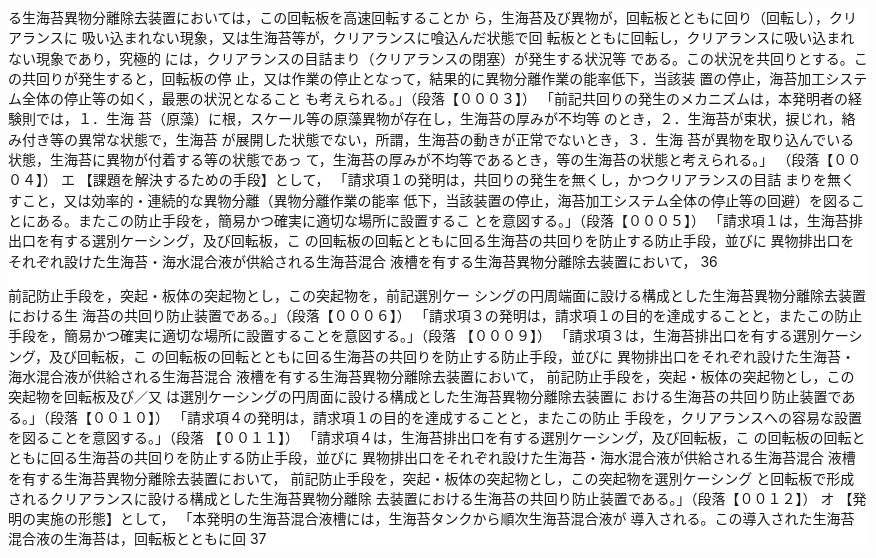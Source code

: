 る生海苔異物分離除去装置においては，この回転板を高速回転することか
ら，生海苔及び異物が，回転板とともに回り（回転し），クリアランスに
吸い込まれない現象，又は生海苔等が，クリアランスに喰込んだ状態で回
転板とともに回転し，クリアランスに吸い込まれない現象であり，究極的
には，クリアランスの目詰まり（クリアランスの閉塞）が発生する状況等
である。この状況を共回りとする。この共回りが発生すると，回転板の停
止，又は作業の停止となって，結果的に異物分離作業の能率低下，当該装
置の停止，海苔加工システム全体の停止等の如く，最悪の状況となること
も考えられる。」（段落【０００３】） 
「前記共回りの発生のメカニズムは，本発明者の経験則では，１．生海
苔（原藻）に根，スケール等の原藻異物が存在し，生海苔の厚みが不均等
のとき，２．生海苔が束状，捩じれ，絡み付き等の異常な状態で，生海苔
が展開した状態でない，所謂，生海苔の動きが正常でないとき，３．生海
苔が異物を取り込んでいる状態，生海苔に異物が付着する等の状態であっ
て，生海苔の厚みが不均等であるとき，等の生海苔の状態と考えられる。」
（段落【０００４】） 
エ 【課題を解決するための手段】として， 
「請求項１の発明は，共回りの発生を無くし，かつクリアランスの目詰
まりを無くすこと，又は効率的・連続的な異物分離（異物分離作業の能率
低下，当該装置の停止，海苔加工システム全体の停止等の回避）を図るこ
とにある。またこの防止手段を，簡易かつ確実に適切な場所に設置するこ
とを意図する。」（段落【０００５】） 
「請求項１は，生海苔排出口を有する選別ケーシング，及び回転板，こ
の回転板の回転とともに回る生海苔の共回りを防止する防止手段，並びに
異物排出口をそれぞれ設けた生海苔・海水混合液が供給される生海苔混合
液槽を有する生海苔異物分離除去装置において， 
36 
 
前記防止手段を，突起・板体の突起物とし，この突起物を，前記選別ケー
シングの円周端面に設ける構成とした生海苔異物分離除去装置における生
海苔の共回り防止装置である。」（段落【０００６】） 
「請求項３の発明は，請求項１の目的を達成することと，またこの防止
手段を，簡易かつ確実に適切な場所に設置することを意図する。」（段落
【０００９】） 
「請求項３は，生海苔排出口を有する選別ケーシング，及び回転板，こ
の回転板の回転とともに回る生海苔の共回りを防止する防止手段，並びに
異物排出口をそれぞれ設けた生海苔・海水混合液が供給される生海苔混合
液槽を有する生海苔異物分離除去装置において， 
前記防止手段を，突起・板体の突起物とし，この突起物を回転板及び／又
は選別ケーシングの円周面に設ける構成とした生海苔異物分離除去装置に
おける生海苔の共回り防止装置である。」（段落【００１０】） 
「請求項４の発明は，請求項１の目的を達成することと，またこの防止
手段を，クリアランスへの容易な設置を図ることを意図する。」（段落
【００１１】） 
「請求項４は，生海苔排出口を有する選別ケーシング，及び回転板，こ
の回転板の回転とともに回る生海苔の共回りを防止する防止手段，並びに
異物排出口をそれぞれ設けた生海苔・海水混合液が供給される生海苔混合
液槽を有する生海苔異物分離除去装置において， 
前記防止手段を，突起・板体の突起物とし，この突起物を選別ケーシング
と回転板で形成されるクリアランスに設ける構成とした生海苔異物分離除
去装置における生海苔の共回り防止装置である。」（段落【００１２】） 
 オ 【発明の実施の形態】として， 
「本発明の生海苔混合液槽には，生海苔タンクから順次生海苔混合液が
導入される。この導入された生海苔混合液の生海苔は，回転板とともに回
37 
 